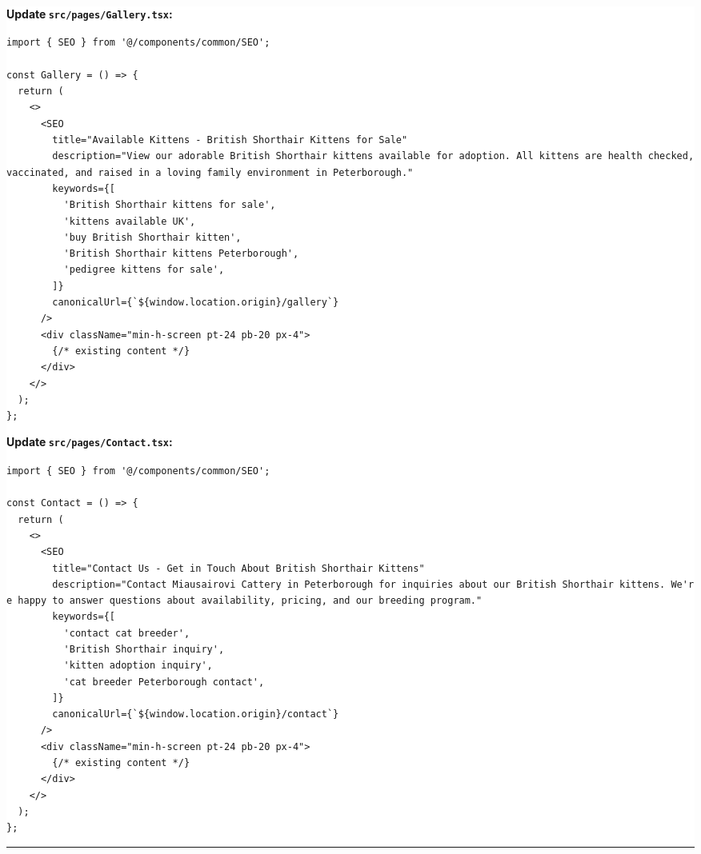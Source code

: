 **Update `src/pages/Gallery.tsx`:**
```tsx
import { SEO } from '@/components/common/SEO';

const Gallery = () => {
  return (
    <>
      <SEO 
        title="Available Kittens - British Shorthair Kittens for Sale"
        description="View our adorable British Shorthair kittens available for adoption. All kittens are health checked, vaccinated, and raised in a loving family environment in Peterborough."
        keywords={[
          'British Shorthair kittens for sale',
          'kittens available UK',
          'buy British Shorthair kitten',
          'British Shorthair kittens Peterborough',
          'pedigree kittens for sale',
        ]}
        canonicalUrl={`${window.location.origin}/gallery`}
      />
      <div className="min-h-screen pt-24 pb-20 px-4">
        {/* existing content */}
      </div>
    </>
  );
};
```

**Update `src/pages/Contact.tsx`:**
```tsx
import { SEO } from '@/components/common/SEO';

const Contact = () => {
  return (
    <>
      <SEO 
        title="Contact Us - Get in Touch About British Shorthair Kittens"
        description="Contact Miausairovi Cattery in Peterborough for inquiries about our British Shorthair kittens. We're happy to answer questions about availability, pricing, and our breeding program."
        keywords={[
          'contact cat breeder',
          'British Shorthair inquiry',
          'kitten adoption inquiry',
          'cat breeder Peterborough contact',
        ]}
        canonicalUrl={`${window.location.origin}/contact`}
      />
      <div className="min-h-screen pt-24 pb-20 px-4">
        {/* existing content */}
      </div>
    </>
  );
};
```

---